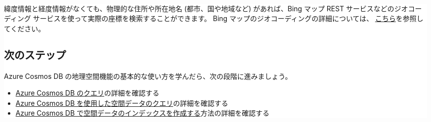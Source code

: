 緯度情報と経度情報がなくても、物理的な住所や所在地名 (都市、国や地域など) があれば、Bing マップ REST サービスなどのジオコーディング サービスを使って実際の座標を検索することができます。 Bing マップのジオコーディングの詳細については、 [こちら](/bingmaps/rest-services/)を参照してください。

## <a name="next-steps"></a>次のステップ

Azure Cosmos DB の地理空間機能の基本的な使い方を学んだら、次の段階に進みましょう。

* [Azure Cosmos DB のクエリ](sql-query-getting-started.md)の詳細を確認する
* [Azure Cosmos DB を使用した空間データのクエリ](sql-query-geospatial-query.md)の詳細を確認する
* [Azure Cosmos DB で空間データのインデックスを作成する](sql-query-geospatial-index.md)方法の詳細を確認する